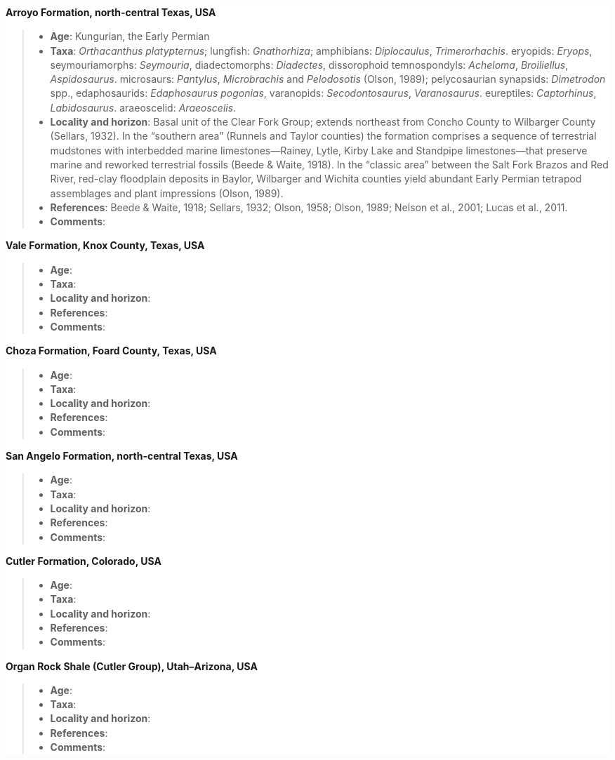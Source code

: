 **Arroyo Formation, north-central Texas, USA**
> - **Age**: Kungurian, the Early Permian 
> - **Taxa**: *Orthacanthus platypternus*; lungfish: *Gnathorhiza*; amphibians: *Diplocaulus*, *Trimerorhachis*. eryopids: *Eryops*, seymouriamorphs: *Seymouria*, diadectomorphs: *Diadectes*, dissorophoid temnospondyls: *Acheloma*, *Broiliellus*, *Aspidosaurus*. microsaurs: *Pantylus*, *Microbrachis* and *Pelodosotis* (Olson, 1989); pelycosaurian synapsids: *Dimetrodon* spp., edaphosaurids: *Edaphosaurus pogonias*, varanopids: *Secodontosaurus*, *Varanosaurus*.  eureptiles: *Captorhinus*, *Labidosaurus*. araeoscelid: *Araeoscelis*.
> - **Locality and horizon**: Basal unit of the Clear Fork Group; extends northeast from Concho County to Wilbarger County (Sellars, 1932). In the “southern area” (Runnels and Taylor counties) the formation comprises a sequence of terrestrial mudstones with interbedded marine limestones—Rainey, Lytle, Kirby Lake and Standpipe limestones—that preserve marine and reworked terrestrial fossils (Beede & Waite, 1918). In the “classic area” between the Salt Fork Brazos and Red River, red-clay floodplain deposits in Baylor, Wilbarger and Wichita counties yield abundant Early Permian tetrapod assemblages and plant impressions (Olson, 1989).
> - **References**: Beede & Waite, 1918; Sellars, 1932; Olson, 1958; Olson, 1989; Nelson et al., 2001; Lucas et al., 2011.
> - **Comments**: 

**Vale Formation, Knox County, Texas, USA**
> - **Age**:
> - **Taxa**:
> - **Locality and horizon**:
> - **References**:
> - **Comments**:

**Choza Formation, Foard County, Texas, USA**
> - **Age**:
> - **Taxa**:
> - **Locality and horizon**:
> - **References**:
> - **Comments**:

**San Angelo Formation, north-central Texas, USA**
> - **Age**:
> - **Taxa**:
> - **Locality and horizon**:
> - **References**:
> - **Comments**:

**Cutler Formation, Colorado, USA**
> - **Age**:
> - **Taxa**:
> - **Locality and horizon**:
> - **References**:
> - **Comments**:

**Organ Rock Shale (Cutler Group), Utah–Arizona, USA**
> - **Age**:
> - **Taxa**:
> - **Locality and horizon**:
> - **References**:
> - **Comments**:
